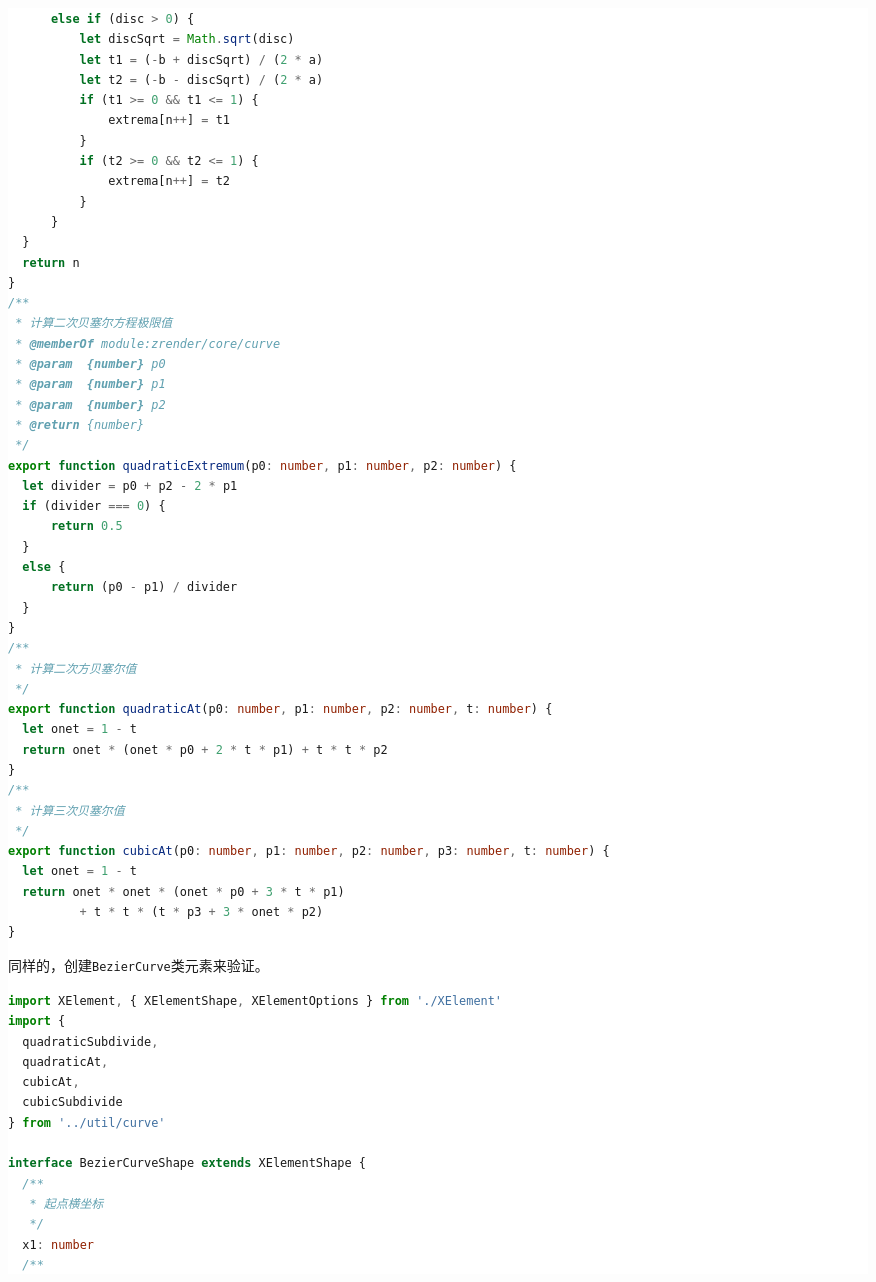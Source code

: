 ```typescript
      else if (disc > 0) {
          let discSqrt = Math.sqrt(disc)
          let t1 = (-b + discSqrt) / (2 * a)
          let t2 = (-b - discSqrt) / (2 * a)
          if (t1 >= 0 && t1 <= 1) {
              extrema[n++] = t1
          }
          if (t2 >= 0 && t2 <= 1) {
              extrema[n++] = t2
          }
      }
  }
  return n
}
/**
 * 计算二次贝塞尔方程极限值
 * @memberOf module:zrender/core/curve
 * @param  {number} p0
 * @param  {number} p1
 * @param  {number} p2
 * @return {number}
 */
export function quadraticExtremum(p0: number, p1: number, p2: number) {
  let divider = p0 + p2 - 2 * p1
  if (divider === 0) {
      return 0.5
  }
  else {
      return (p0 - p1) / divider
  }
}
/**
 * 计算二次方贝塞尔值
 */
export function quadraticAt(p0: number, p1: number, p2: number, t: number) {
  let onet = 1 - t
  return onet * (onet * p0 + 2 * t * p1) + t * t * p2
}
/**
 * 计算三次贝塞尔值
 */
export function cubicAt(p0: number, p1: number, p2: number, p3: number, t: number) {
  let onet = 1 - t
  return onet * onet * (onet * p0 + 3 * t * p1)
          + t * t * (t * p3 + 3 * onet * p2)
}
```
同样的，创建`BezierCurve`类元素来验证。
```typescript
import XElement, { XElementShape, XElementOptions } from './XElement'
import {
  quadraticSubdivide,
  quadraticAt,
  cubicAt,
  cubicSubdivide
} from '../util/curve'

interface BezierCurveShape extends XElementShape {
  /**
   * 起点横坐标
   */
  x1: number
  /**
```